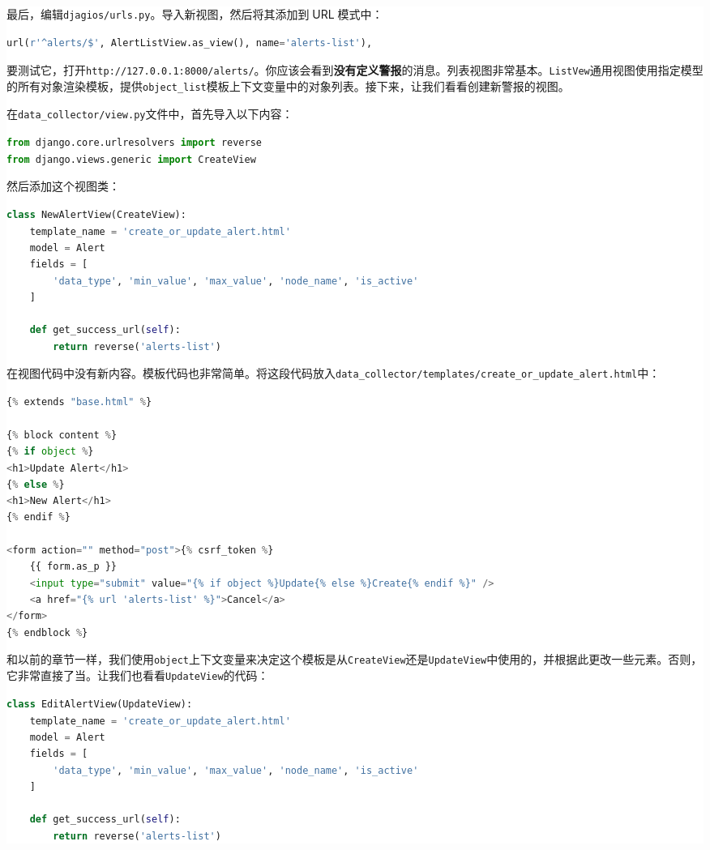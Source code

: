 最后，编辑`djagios/urls.py`。导入新视图，然后将其添加到 URL 模式中：

```py
url(r'^alerts/$', AlertListView.as_view(), name='alerts-list'),
```

要测试它，打开`http://127.0.0.1:8000/alerts/`。你应该会看到**没有定义警报**的消息。列表视图非常基本。`ListVew`通用视图使用指定模型的所有对象渲染模板，提供`object_list`模板上下文变量中的对象列表。接下来，让我们看看创建新警报的视图。

在`data_collector/view.py`文件中，首先导入以下内容：

```py
from django.core.urlresolvers import reverse
from django.views.generic import CreateView
```

然后添加这个视图类：

```py
class NewAlertView(CreateView):
    template_name = 'create_or_update_alert.html'
    model = Alert
    fields = [
        'data_type', 'min_value', 'max_value', 'node_name', 'is_active'
    ]

    def get_success_url(self):
        return reverse('alerts-list')
```

在视图代码中没有新内容。模板代码也非常简单。将这段代码放入`data_collector/templates/create_or_update_alert.html`中：

```py
{% extends "base.html" %}

{% block content %}
{% if object %}
<h1>Update Alert</h1>
{% else %}
<h1>New Alert</h1>
{% endif %}

<form action="" method="post">{% csrf_token %}
    {{ form.as_p }}
    <input type="submit" value="{% if object %}Update{% else %}Create{% endif %}" />
    <a href="{% url 'alerts-list' %}">Cancel</a>
</form>
{% endblock %}
```

和以前的章节一样，我们使用`object`上下文变量来决定这个模板是从`CreateView`还是`UpdateView`中使用的，并根据此更改一些元素。否则，它非常直接了当。让我们也看看`UpdateView`的代码：

```py
class EditAlertView(UpdateView):
    template_name = 'create_or_update_alert.html'
    model = Alert
    fields = [
        'data_type', 'min_value', 'max_value', 'node_name', 'is_active'
    ]

    def get_success_url(self):
        return reverse('alerts-list')
```
